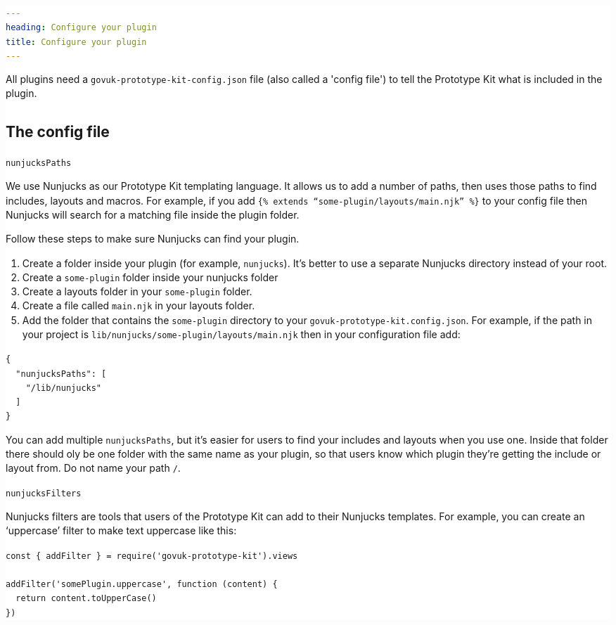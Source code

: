 ```yaml
---
heading: Configure your plugin
title: Configure your plugin
---
```




All plugins need a `govuk-prototype-kit-config.json` file (also called a 'config file') to tell the Prototype Kit what is included in the plugin.

## The config file

`nunjucksPaths`

We use Nunjucks as our Prototype Kit templating language. It allows us to add a number of paths, then uses those paths to find includes, layouts and macros. For example, if you add `{% extends “some-plugin/layouts/main.njk” %}` to your config file then Nunjucks will search for a matching file inside the plugin folder.

Follow these steps to make sure Nunjucks can find your plugin.

1. Create a folder inside your plugin (for example, `nunjucks`). It’s better to use a separate Nunjucks directory instead of your root.
2. Create a `some-plugin` folder inside your nunjucks folder
3. Create a layouts folder in your `some-plugin` folder.
4. Create a file called `main.njk` in your layouts folder.
5. Add the folder that contains the `some-plugin` directory to your `govuk-prototype-kit.config.json`. For example, if the path in your project is `lib/nunjucks/some-plugin/layouts/main.njk` then in your configuration file add:

```
{
  "nunjucksPaths": [
    "/lib/nunjucks"
  ]
}
```

You can add multiple `nunjucksPaths`, but it’s easier for users to find your includes and layouts when you use one. Inside that folder there should oly be one folder with the same name as your plugin, so that users know which plugin they’re getting the include or layout from. Do not name your path `/`.

`nunjucksFilters`

Nunjucks filters are tools that users of the Prototype Kit can add to their Nunjucks templates.  For example, you can create an ‘uppercase’ filter to  make text uppercase like this:
```
const { addFilter } = require('govuk-prototype-kit').views

addFilter('somePlugin.uppercase', function (content) {
  return content.toUpperCase()
})
```
